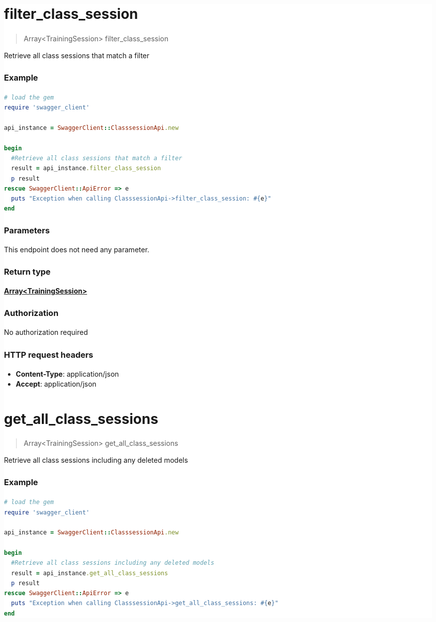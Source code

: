 

# **filter_class_session**
> Array&lt;TrainingSession&gt; filter_class_session

Retrieve all class sessions that match a filter

### Example
```ruby
# load the gem
require 'swagger_client'

api_instance = SwaggerClient::ClasssessionApi.new

begin
  #Retrieve all class sessions that match a filter
  result = api_instance.filter_class_session
  p result
rescue SwaggerClient::ApiError => e
  puts "Exception when calling ClasssessionApi->filter_class_session: #{e}"
end
```

### Parameters
This endpoint does not need any parameter.

### Return type

[**Array&lt;TrainingSession&gt;**](TrainingSession.md)

### Authorization

No authorization required

### HTTP request headers

 - **Content-Type**: application/json
 - **Accept**: application/json



# **get_all_class_sessions**
> Array&lt;TrainingSession&gt; get_all_class_sessions

Retrieve all class sessions including any deleted models

### Example
```ruby
# load the gem
require 'swagger_client'

api_instance = SwaggerClient::ClasssessionApi.new

begin
  #Retrieve all class sessions including any deleted models
  result = api_instance.get_all_class_sessions
  p result
rescue SwaggerClient::ApiError => e
  puts "Exception when calling ClasssessionApi->get_all_class_sessions: #{e}"
end
```
